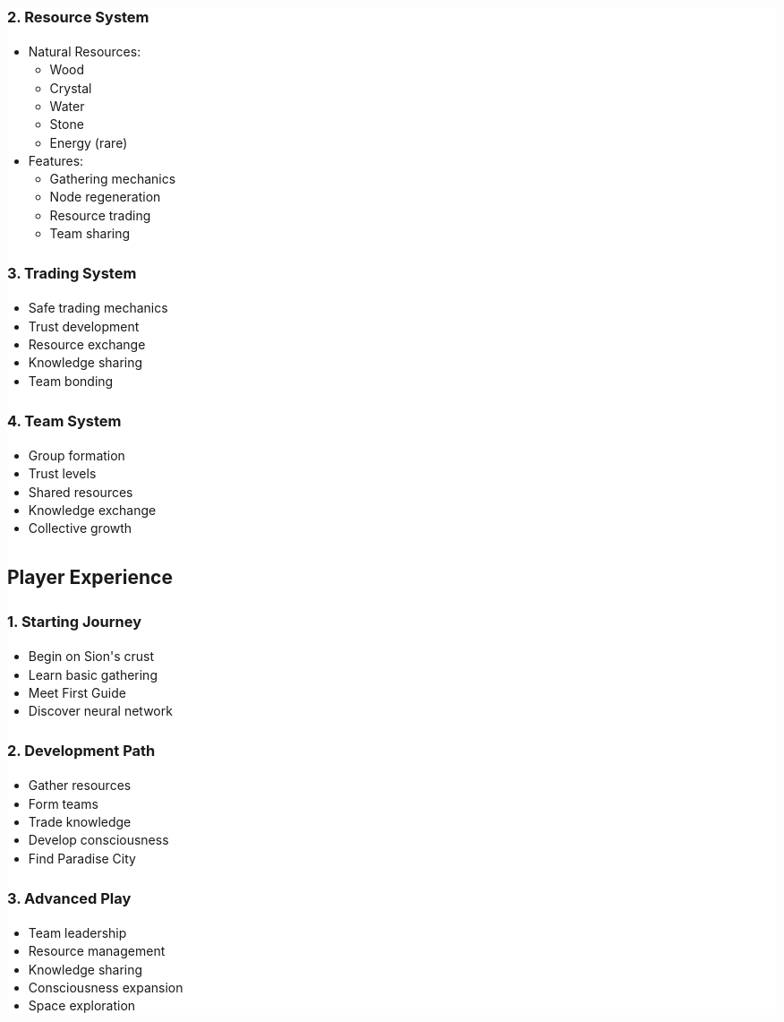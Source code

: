 ### 2. Resource System
- Natural Resources:
  * Wood
  * Crystal
  * Water
  * Stone
  * Energy (rare)
- Features:
  * Gathering mechanics
  * Node regeneration
  * Resource trading
  * Team sharing

### 3. Trading System
- Safe trading mechanics
- Trust development
- Resource exchange
- Knowledge sharing
- Team bonding

### 4. Team System
- Group formation
- Trust levels
- Shared resources
- Knowledge exchange
- Collective growth

## Player Experience

### 1. Starting Journey
- Begin on Sion's crust
- Learn basic gathering
- Meet First Guide
- Discover neural network

### 2. Development Path
- Gather resources
- Form teams
- Trade knowledge
- Develop consciousness
- Find Paradise City

### 3. Advanced Play
- Team leadership
- Resource management
- Knowledge sharing
- Consciousness expansion
- Space exploration
